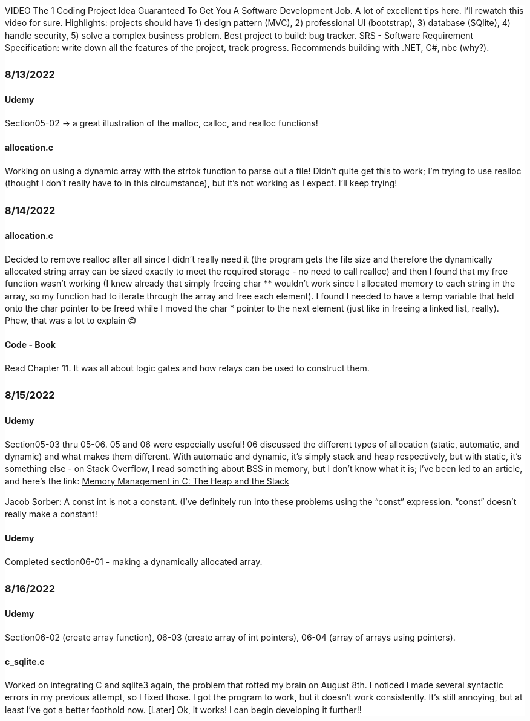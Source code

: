 VIDEO [The 1 Coding Project Idea Guaranteed To Get You A Software Development Job](https://youtu.be/oC483DTjRXU). A lot of excellent tips here. I’ll rewatch this video for sure. Highlights: projects should have 1) design pattern (MVC), 2) professional UI (bootstrap), 3) database (SQlite), 4) handle security, 5) solve a complex business problem. Best project to build: bug tracker. SRS - Software Requirement Specification: write down all the features of the project, track progress. Recommends building with .NET, C#, nbc (why?).

### 8/13/2022
#### Udemy
Section05-02 -> a great illustration of the malloc, calloc, and realloc functions!

#### allocation.c
Working on using a dynamic array with the strtok function to parse out a file! Didn’t quite get this to work; I’m trying to use realloc (thought I don’t really have to in this circumstance), but it’s not working as I expect. I’ll keep trying!

### 8/14/2022
#### allocation.c
Decided to remove realloc after all since I didn’t really need it (the program gets the file size and therefore the dynamically allocated string array can be sized exactly to meet the required storage - no need to call realloc) and then I found that my free function wasn’t working (I knew already that simply freeing char ** wouldn’t work since I allocated memory to each string in the array, so my function had to iterate through the array and free each element). I found I needed to have a temp variable that held onto the char pointer to be freed while I moved the char * pointer to the next element (just like in freeing a linked list, really). Phew, that was a lot to explain 😅

#### Code - Book
Read Chapter 11. It was all about logic gates and how relays can be used to construct them.

### 8/15/2022
#### Udemy
Section05-03 thru 05-06. 05 and 06 were especially useful! 06 discussed the different types of allocation (static, automatic, and dynamic) and what makes them different. With automatic and dynamic, it’s simply stack and heap respectively, but with static, it’s something else - on Stack Overflow, I read something about BSS in memory, but I don’t know what it is; I’ve been led to an article, and here’s the link: [Memory Management in C: The Heap and the Stack](https://web.archive.org/web/20170829060314/http://www.inf.udec.cl/%7Eleo/teoX.pdf)

Jacob Sorber: [A const int is not a constant.](https://youtu.be/8a3HyL1VN0Q) (I’ve definitely run into these problems using the “const” expression. “const” doesn’t really make a constant!

#### Udemy
Completed section06-01 - making a dynamically allocated array.

### 8/16/2022
#### Udemy
Section06-02 (create array function), 06-03 (create array of int pointers), 06-04 (array of arrays using pointers).

#### c_sqlite.c
Worked on integrating C and sqlite3 again, the problem that rotted my brain on August 8th. I noticed I made several syntactic errors in my previous attempt, so I fixed those. I got the program to work, but it doesn’t work consistently. It’s still annoying, but at least I’ve got a better foothold now. [Later] Ok, it works! I can begin developing it further!!
